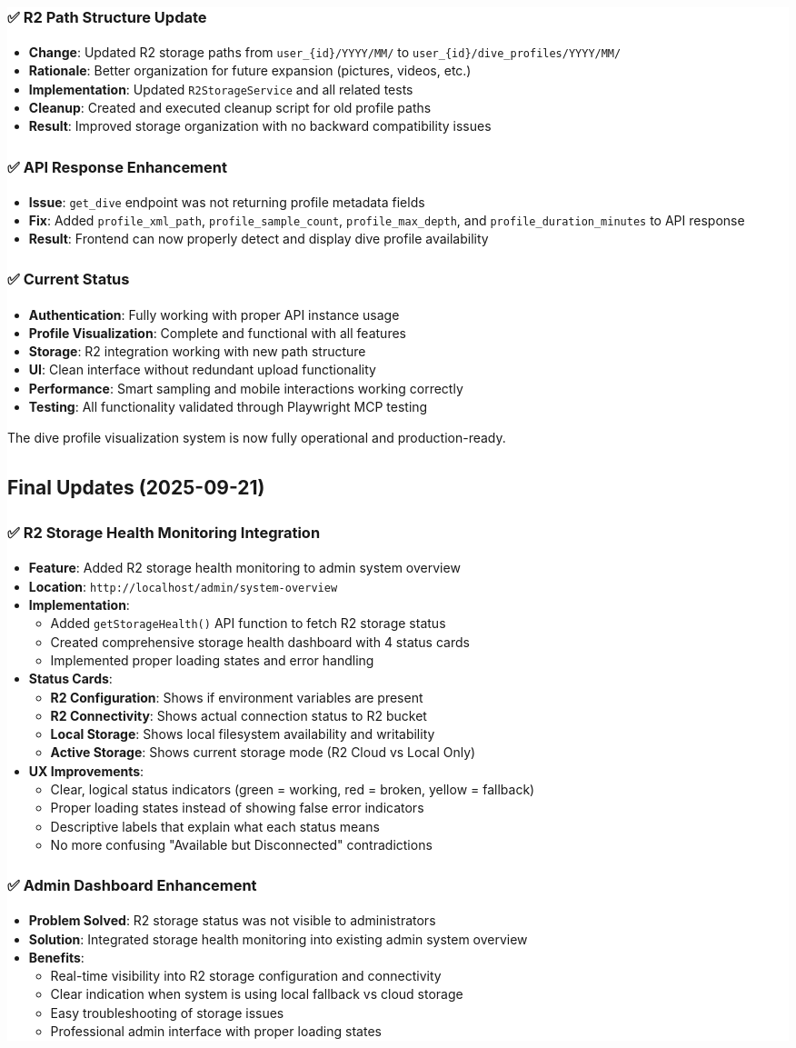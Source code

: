 ### ✅ **R2 Path Structure Update**

- **Change**: Updated R2 storage paths from `user_{id}/YYYY/MM/` to `user_{id}/dive_profiles/YYYY/MM/`
- **Rationale**: Better organization for future expansion (pictures, videos, etc.)
- **Implementation**: Updated `R2StorageService` and all related tests
- **Cleanup**: Created and executed cleanup script for old profile paths
- **Result**: Improved storage organization with no backward compatibility issues

### ✅ **API Response Enhancement**

- **Issue**: `get_dive` endpoint was not returning profile metadata fields
- **Fix**: Added `profile_xml_path`, `profile_sample_count`, `profile_max_depth`, and `profile_duration_minutes` to API response
- **Result**: Frontend can now properly detect and display dive profile availability

### ✅ **Current Status**

- **Authentication**: Fully working with proper API instance usage
- **Profile Visualization**: Complete and functional with all features
- **Storage**: R2 integration working with new path structure
- **UI**: Clean interface without redundant upload functionality
- **Performance**: Smart sampling and mobile interactions working correctly
- **Testing**: All functionality validated through Playwright MCP testing

The dive profile visualization system is now fully operational and production-ready.

## Final Updates (2025-09-21)

### ✅ **R2 Storage Health Monitoring Integration**
- **Feature**: Added R2 storage health monitoring to admin system overview
- **Location**: `http://localhost/admin/system-overview`
- **Implementation**: 
  - Added `getStorageHealth()` API function to fetch R2 storage status
  - Created comprehensive storage health dashboard with 4 status cards
  - Implemented proper loading states and error handling
- **Status Cards**:
  - **R2 Configuration**: Shows if environment variables are present
  - **R2 Connectivity**: Shows actual connection status to R2 bucket
  - **Local Storage**: Shows local filesystem availability and writability
  - **Active Storage**: Shows current storage mode (R2 Cloud vs Local Only)
- **UX Improvements**:
  - Clear, logical status indicators (green = working, red = broken, yellow = fallback)
  - Proper loading states instead of showing false error indicators
  - Descriptive labels that explain what each status means
  - No more confusing "Available but Disconnected" contradictions

### ✅ **Admin Dashboard Enhancement**
- **Problem Solved**: R2 storage status was not visible to administrators
- **Solution**: Integrated storage health monitoring into existing admin system overview
- **Benefits**: 
  - Real-time visibility into R2 storage configuration and connectivity
  - Clear indication when system is using local fallback vs cloud storage
  - Easy troubleshooting of storage issues
  - Professional admin interface with proper loading states
